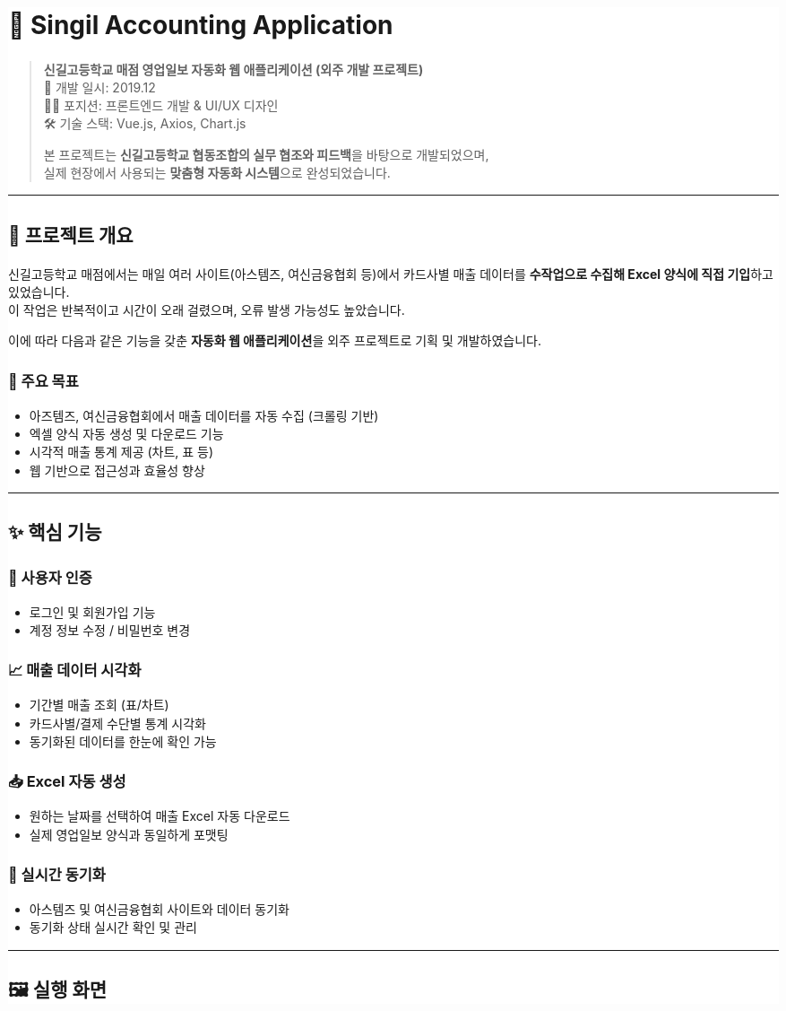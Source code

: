 # 🧾 Singil Accounting Application

> **신길고등학교 매점 영업일보 자동화 웹 애플리케이션 (외주 개발 프로젝트)**  
> 📆 개발 일시: 2019.12  
> 🧑‍💻 포지션: 프론트엔드 개발 & UI/UX 디자인  
> 🛠️ 기술 스택: Vue.js, Axios, Chart.js
>
> 본 프로젝트는 **신길고등학교 협동조합의 실무 협조와 피드백**을 바탕으로 개발되었으며,  
> 실제 현장에서 사용되는 **맞춤형 자동화 시스템**으로 완성되었습니다.

---

## 📌 프로젝트 개요

신길고등학교 매점에서는 매일 여러 사이트(아스템즈, 여신금융협회 등)에서 카드사별 매출 데이터를 **수작업으로 수집해 Excel 양식에 직접 기입**하고 있었습니다.  
이 작업은 반복적이고 시간이 오래 걸렸으며, 오류 발생 가능성도 높았습니다.

이에 따라 다음과 같은 기능을 갖춘 **자동화 웹 애플리케이션**을 외주 프로젝트로 기획 및 개발하였습니다.

### 🎯 주요 목표
- 아즈템즈, 여신금융협회에서 매출 데이터를 자동 수집 (크롤링 기반)
- 엑셀 양식 자동 생성 및 다운로드 기능
- 시각적 매출 통계 제공 (차트, 표 등)
- 웹 기반으로 접근성과 효율성 향상

---

## ✨ 핵심 기능

### 🔐 사용자 인증
- 로그인 및 회원가입 기능
- 계정 정보 수정 / 비밀번호 변경

### 📈 매출 데이터 시각화
- 기간별 매출 조회 (표/차트)
- 카드사별/결제 수단별 통계 시각화
- 동기화된 데이터를 한눈에 확인 가능

### 📥 Excel 자동 생성
- 원하는 날짜를 선택하여 매출 Excel 자동 다운로드
- 실제 영업일보 양식과 동일하게 포맷팅

### 🔄 실시간 동기화
- 아스템즈 및 여신금융협회 사이트와 데이터 동기화
- 동기화 상태 실시간 확인 및 관리

---

## 🖼️ 실행 화면
